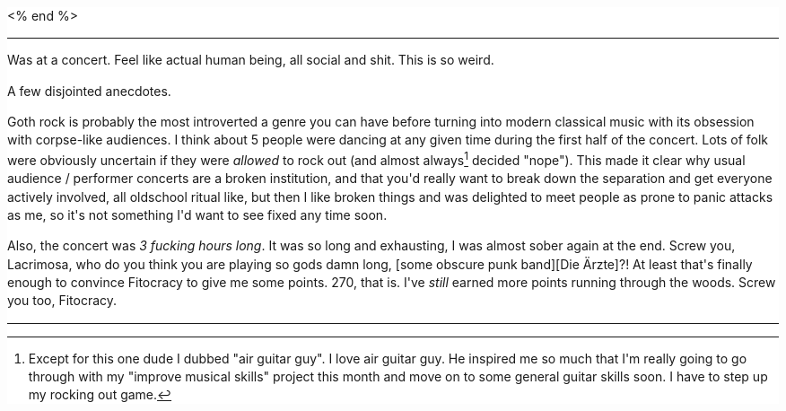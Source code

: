 [^carne]:
    > So then \[Marcion\], if your repudiation of embodiment is due neither to the supposition that God would find it impossible nor to the fear that it would bring him into peril, it remains for you to reject and arraign it as undignified.
    > 
    > Beginning then with that nativity you so strongly object to, orate, attack now, the nastinesses of genital elements in the womb, the filthy curdling of moisture and blood, and of the flesh to be for nine months nourished on that same mire. Draw a picture of the womb getting daily more unmanageable, heavy, self-concerned, safe not even in sleep, uncertain in the whims of dislikes and appetites. Next go all out against the modesty of the travailing woman, a modesty which at least because of danger ought to be respected and because of its nature is sacred. You shudder, of course, at the child passed out along with his afterbirth, and of course bedaubed with it.
    >
    > You think it shameful that he is straightened out with bandages, that he is licked into shape with applications of oil, that he is beguiled by coddling. This natural object of reverence you, Marcion, bespittle: yet how were you born? You hate man during his birth: how can you love any man? Yourself at least you evidently did not love when you withdrew from the Church and the faith of Christ. But it is your own concern if you are an object of displeasure to yourself, or if you were born some other way. Christ, there is no doubt of it, did care for the sort of man who was curdled in uncleannesses in the womb, who was brought forth through organs immodest, who took nourishment through organs of ridicule. For his sake he came down, for his sake he preached the gospel, for his sake he cast himself down in all humility even unto death, yea, the death of the cross.

    \m/

<% end %>
    
---

Was at a concert. Feel like actual human being, all social and shit. This is so weird.

A few disjointed anecdotes.

Goth rock is probably the most introverted a genre you can have before turning into modern classical music with its obsession with corpse-like audiences. I think about 5 people were dancing at any given time during the first half of the concert. Lots of folk were obviously uncertain if they were *allowed* to rock out (and almost always[^air] decided "nope"). This made it clear why usual audience / performer concerts are a broken institution, and that you'd really want to break down the separation and get everyone actively involved, all oldschool ritual like, but then I like broken things and was delighted to meet people as prone to panic attacks as me, so it's not something I'd want to see fixed any time soon.

Also, the concert was *3 fucking hours long*. It was so long and exhausting, I was almost sober again at the end. Screw you, Lacrimosa, who do you think you are playing so gods damn long, [some obscure punk band][Die Ärzte]?! At least that's finally enough to convince Fitocracy to give me some points. 270, that is. I've *still* earned more points running through the woods. Screw you too, Fitocracy.

[^air]:
    Except for this one dude I dubbed "air guitar guy". I love air guitar guy. He inspired me so much that I'm really going to go through with my "improve musical skills" project this month and move on to some general guitar skills soon. I have to step up my rocking out game.

---
    

[^emp]: Which I'd also call empirical, but that's not relevant here.